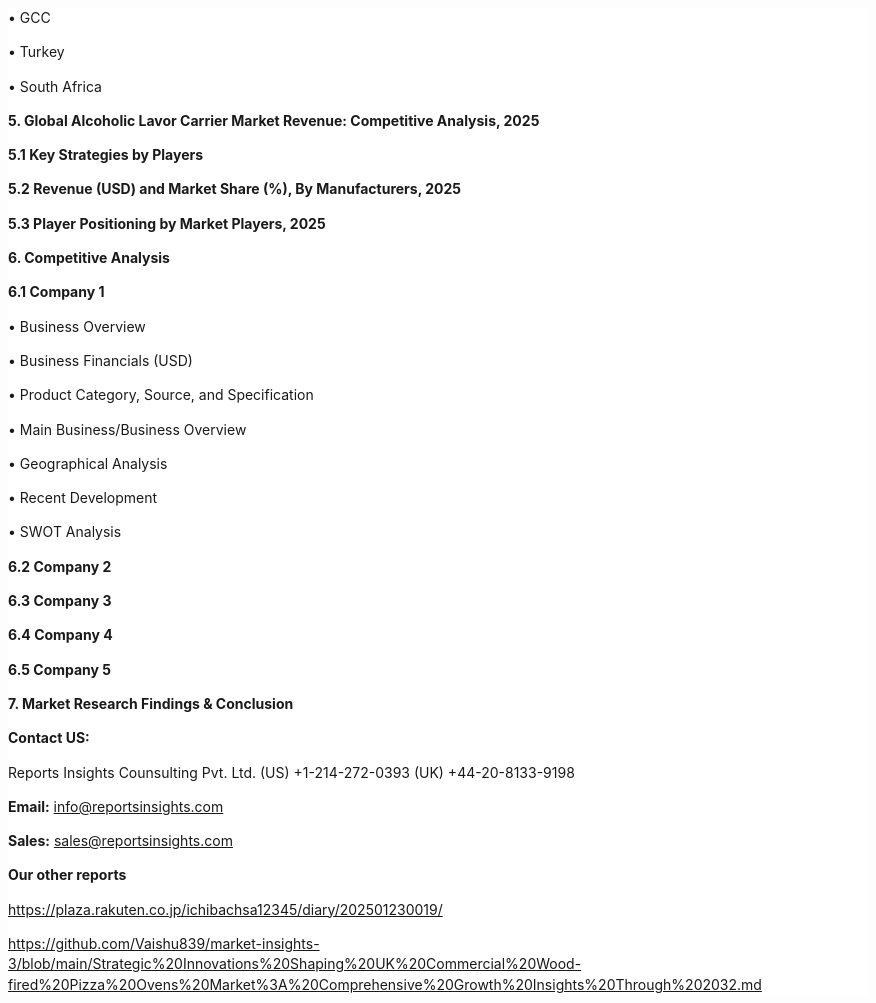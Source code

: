 • GCC

• Turkey

• South Africa

<strong>5. Global Alcoholic Lavor Carrier Market Revenue: Competitive Analysis, 2025</strong>

<strong>5.1 Key Strategies by Players</strong>

<strong>5.2 Revenue (USD) and Market Share (%), By Manufacturers, 2025</strong>

<strong>5.3 Player Positioning by Market Players, 2025</strong>

<strong>6. Competitive Analysis</strong>

<strong>6.1 Company 1</strong>

• Business Overview

• Business Financials (USD)

• Product Category, Source, and Specification

• Main Business/Business Overview

• Geographical Analysis

• Recent Development

• SWOT Analysis

<strong>6.2 Company 2</strong>

<strong>6.3 Company 3</strong>

<strong>6.4 Company 4</strong>

<strong>6.5 Company 5</strong>

<strong>7. Market Research Findings &amp; Conclusion</strong>

<strong>Contact US:</strong>

Reports Insights Counsulting Pvt. Ltd.
(US) +1-214-272-0393
(UK) +44-20-8133-9198
<p class=""""><b>Email:</b> <a href=mailto:info@reportsinsights.com>info@reportsinsights.com</a></p>
<p class=""""><b>Sales:</b> <a href=mailto:sales@reportsinsights.com>sales@reportsinsights.com</a></p>

<strong>Our other reports</strong>

<a href=https://plaza.rakuten.co.jp/ichibachsa12345/diary/202501230019/>https://plaza.rakuten.co.jp/ichibachsa12345/diary/202501230019/</a>

<a href=https://github.com/Vaishu839/market-insights-3/blob/main/Strategic%20Innovations%20Shaping%20UK%20Commercial%20Wood-fired%20Pizza%20Ovens%20Market%3A%20Comprehensive%20Growth%20Insights%20Through%202032.md>https://github.com/Vaishu839/market-insights-3/blob/main/Strategic%20Innovations%20Shaping%20UK%20Commercial%20Wood-fired%20Pizza%20Ovens%20Market%3A%20Comprehensive%20Growth%20Insights%20Through%202032.md</a>
